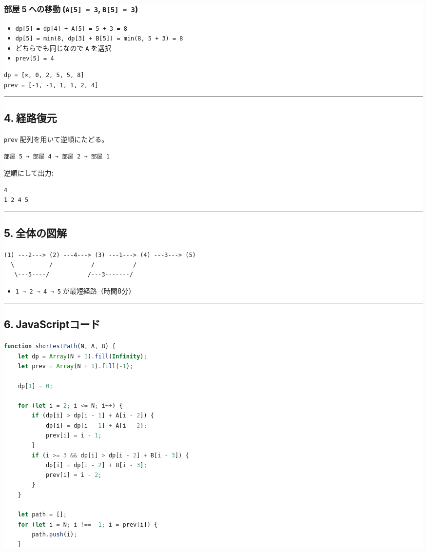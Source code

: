 ### **部屋 5 への移動 (`A[5] = 3`, `B[5] = 3`)**

- `dp[5] = dp[4] + A[5] = 5 + 3 = 8`
- `dp[5] = min(8, dp[3] + B[5]) = min(8, 5 + 3) = 8`
- どちらでも同じなので `A` を選択
- `prev[5] = 4`

```
dp = [∞, 0, 2, 5, 5, 8]
prev = [-1, -1, 1, 1, 2, 4]
```

---

## **4. 経路復元**

`prev` 配列を用いて逆順にたどる。

```
部屋 5 → 部屋 4 → 部屋 2 → 部屋 1
```

逆順にして出力:

```
4
1 2 4 5
```

---

## **5. 全体の図解**

```
(1) ---2---> (2) ---4---> (3) ---1---> (4) ---3---> (5)
  \          /           /           /
   \---5----/           /---3-------/
```

- `1 → 2 → 4 → 5` が最短経路（時間8分）

---

## **6. JavaScriptコード**

```javascript
function shortestPath(N, A, B) {
    let dp = Array(N + 1).fill(Infinity);
    let prev = Array(N + 1).fill(-1);

    dp[1] = 0;

    for (let i = 2; i <= N; i++) {
        if (dp[i] > dp[i - 1] + A[i - 2]) {
            dp[i] = dp[i - 1] + A[i - 2];
            prev[i] = i - 1;
        }
        if (i >= 3 && dp[i] > dp[i - 2] + B[i - 3]) {
            dp[i] = dp[i - 2] + B[i - 3];
            prev[i] = i - 2;
        }
    }

    let path = [];
    for (let i = N; i !== -1; i = prev[i]) {
        path.push(i);
    }
```